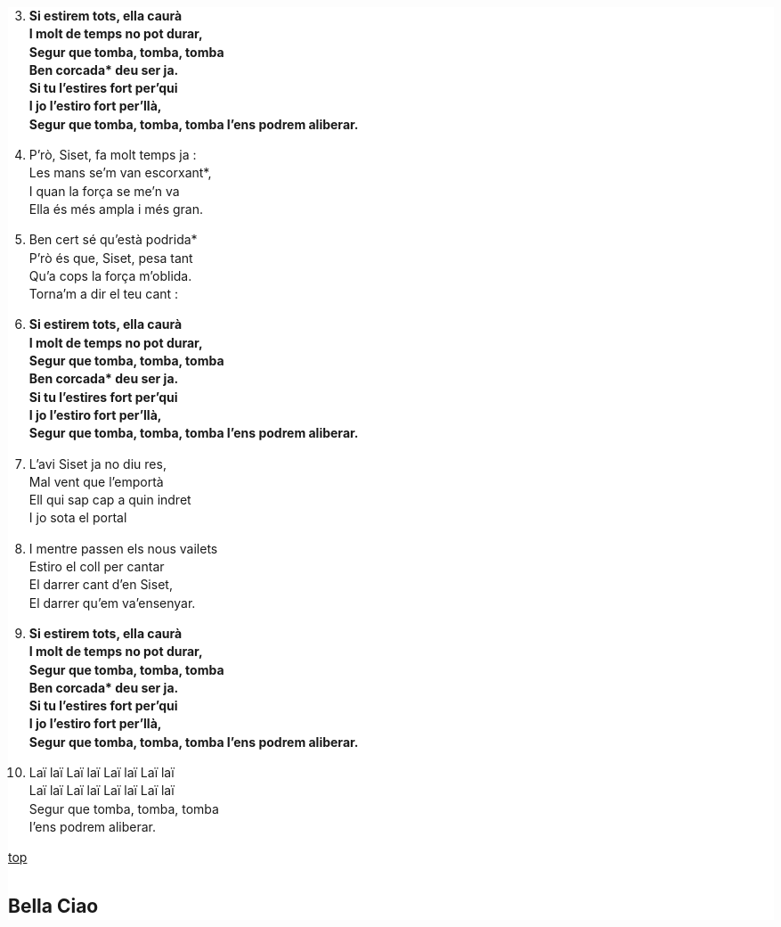 3. __Si estirem tots, ella caurà<br />
I molt de temps no pot durar,<br />
Segur que tomba, tomba, tomba<br />
Ben corcada* deu ser ja.<br />
Si tu l’estires fort per’qui<br />
I jo l’estiro fort per’llà,<br />
Segur que tomba, tomba, tomba
I’ens podrem aliberar.__<br />

4. P’rò,	Siset,	fa	molt	temps	ja	:<br />
Les	mans	se’m	van	escorxant*,<br />
I	quan	la	força	se	me’n	va<br />
Ella	és	més	ampla	i	més	gran.<br />

5. Ben	cert	sé	qu’està	podrida*<br />
P’rò	és	que,	Siset,	pesa	tant<br />
Qu’a	cops	la	força	m’oblida.<br />
Torna’m	a	dir	el	teu	cant	:<br />

6. __Si estirem tots, ella caurà<br />
I molt de temps no pot durar,<br />
Segur que tomba, tomba, tomba<br />
Ben corcada* deu ser ja.<br />
Si tu l’estires fort per’qui<br />
I jo l’estiro fort per’llà,<br />
Segur que tomba, tomba, tomba
I’ens podrem aliberar.__ <br />

7. L’avi	Siset	ja	no diu	res,<br />
Mal	vent	que	l’emportà<br />
Ell	qui	sap	cap	a	quin	indret<br />
I	jo	sota el	portal<br />

8. I	mentre	passen	els	nous	vailets<br />
Estiro	el	coll	per	cantar<br />
El	darrer	cant d’en	Siset,<br />
El	darrer	qu’em	va’ensenyar.<br />

9. __Si estirem tots, ella caurà<br />
I molt de temps no pot durar,<br />
Segur que tomba, tomba, tomba<br />
Ben corcada* deu ser ja.<br />
Si tu l’estires fort per’qui<br />
I jo l’estiro fort per’llà,<br />
Segur que tomba, tomba, tomba
I’ens podrem aliberar.__ <br />

10. Laï	laï	Laï	laï	Laï	laï	Laï	laï	<br />
Laï	laï	Laï	laï	Laï	laï	Laï	laï	<br />
Segur que tomba, tomba, tomba <br />
I’ens podrem aliberar.<br />

[top](#chansonnier-jou) <br />

## Bella Ciao
